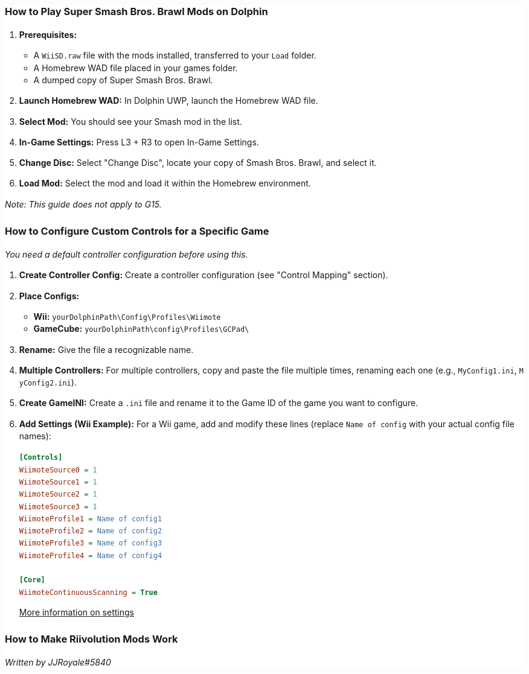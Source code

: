### How to Play Super Smash Bros. Brawl Mods on Dolphin

1.  **Prerequisites:**
    *   A `WiiSD.raw` file with the mods installed, transferred to your `Load` folder.
    *   A Homebrew WAD file placed in your games folder.
    *   A dumped copy of Super Smash Bros. Brawl.

2.  **Launch Homebrew WAD:**  In Dolphin UWP, launch the Homebrew WAD file.
3.  **Select Mod:**  You should see your Smash mod in the list.
4.  **In-Game Settings:** Press L3 + R3 to open In-Game Settings.
5.  **Change Disc:** Select "Change Disc", locate your copy of Smash Bros. Brawl, and select it.
6.  **Load Mod:** Select the mod and load it within the Homebrew environment.

*Note: This guide does not apply to G15.*

### How to Configure Custom Controls for a Specific Game

*You need a default controller configuration before using this.*

1.  **Create Controller Config:** Create a controller configuration (see "Control Mapping" section).
2.  **Place Configs:**
    *   **Wii:**  `yourDolphinPath\Config\Profiles\Wiimote`
    *   **GameCube:** `yourDolphinPath\config\Profiles\GCPad\`
3.  **Rename:** Give the file a recognizable name.
4.  **Multiple Controllers:** For multiple controllers, copy and paste the file multiple times, renaming each one (e.g., `MyConfig1.ini`, `MyConfig2.ini`).
5.  **Create GameINI:** Create a `.ini` file and rename it to the Game ID of the game you want to configure.
6.  **Add Settings (Wii Example):**  For a Wii game, add and modify these lines (replace `Name of config` with your actual config file names):

    ```ini
    [Controls]
    WiimoteSource0 = 1
    WiimoteSource1 = 1
    WiimoteSource2 = 1
    WiimoteSource3 = 1
    WiimoteProfile1 = Name of config1
    WiimoteProfile2 = Name of config2
    WiimoteProfile3 = Name of config3
    WiimoteProfile4 = Name of config4

    [Core]
    WiimoteContinuousScanning = True
    ```

    [More information on settings](https://wiki.dolphin-emu.org/index.php?title=GameINI_(Controller_Settings))

### How to Make Riivolution Mods Work

*Written by JJRoyale#5840*
